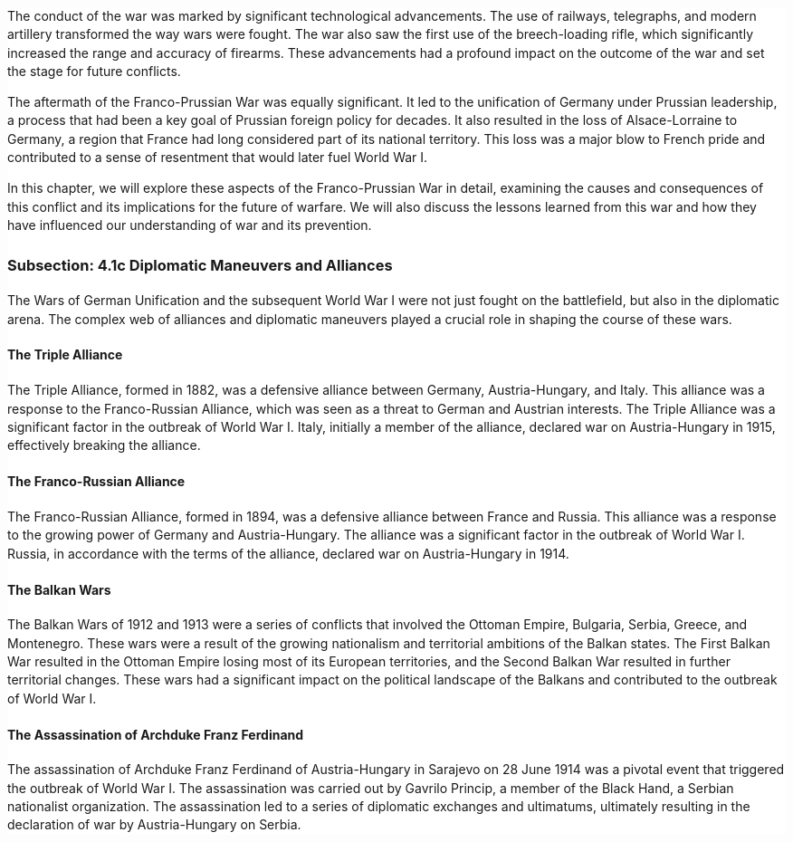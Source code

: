 The conduct of the war was marked by significant technological advancements. The use of railways, telegraphs, and modern artillery transformed the way wars were fought. The war also saw the first use of the breech-loading rifle, which significantly increased the range and accuracy of firearms. These advancements had a profound impact on the outcome of the war and set the stage for future conflicts.

The aftermath of the Franco-Prussian War was equally significant. It led to the unification of Germany under Prussian leadership, a process that had been a key goal of Prussian foreign policy for decades. It also resulted in the loss of Alsace-Lorraine to Germany, a region that France had long considered part of its national territory. This loss was a major blow to French pride and contributed to a sense of resentment that would later fuel World War I.

In this chapter, we will explore these aspects of the Franco-Prussian War in detail, examining the causes and consequences of this conflict and its implications for the future of warfare. We will also discuss the lessons learned from this war and how they have influenced our understanding of war and its prevention.




### Subsection: 4.1c Diplomatic Maneuvers and Alliances

The Wars of German Unification and the subsequent World War I were not just fought on the battlefield, but also in the diplomatic arena. The complex web of alliances and diplomatic maneuvers played a crucial role in shaping the course of these wars.

#### The Triple Alliance

The Triple Alliance, formed in 1882, was a defensive alliance between Germany, Austria-Hungary, and Italy. This alliance was a response to the Franco-Russian Alliance, which was seen as a threat to German and Austrian interests. The Triple Alliance was a significant factor in the outbreak of World War I. Italy, initially a member of the alliance, declared war on Austria-Hungary in 1915, effectively breaking the alliance.

#### The Franco-Russian Alliance

The Franco-Russian Alliance, formed in 1894, was a defensive alliance between France and Russia. This alliance was a response to the growing power of Germany and Austria-Hungary. The alliance was a significant factor in the outbreak of World War I. Russia, in accordance with the terms of the alliance, declared war on Austria-Hungary in 1914.

#### The Balkan Wars

The Balkan Wars of 1912 and 1913 were a series of conflicts that involved the Ottoman Empire, Bulgaria, Serbia, Greece, and Montenegro. These wars were a result of the growing nationalism and territorial ambitions of the Balkan states. The First Balkan War resulted in the Ottoman Empire losing most of its European territories, and the Second Balkan War resulted in further territorial changes. These wars had a significant impact on the political landscape of the Balkans and contributed to the outbreak of World War I.

#### The Assassination of Archduke Franz Ferdinand

The assassination of Archduke Franz Ferdinand of Austria-Hungary in Sarajevo on 28 June 1914 was a pivotal event that triggered the outbreak of World War I. The assassination was carried out by Gavrilo Princip, a member of the Black Hand, a Serbian nationalist organization. The assassination led to a series of diplomatic exchanges and ultimatums, ultimately resulting in the declaration of war by Austria-Hungary on Serbia.
